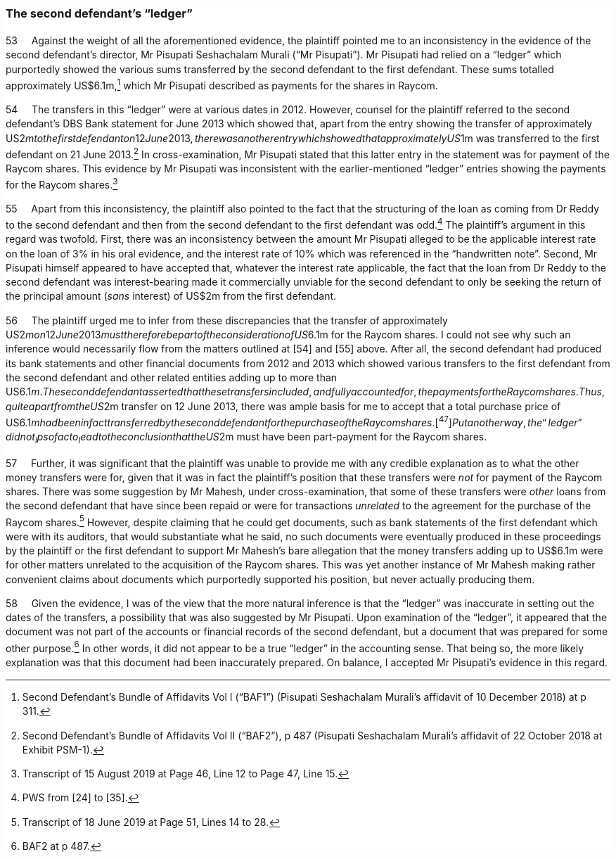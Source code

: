 ### The second defendant’s “ledger”

53     Against the weight of all the aforementioned evidence, the plaintiff pointed me to an inconsistency in the evidence of the second defendant’s director, Mr Pisupati Seshachalam Murali (“Mr Pisupati”). Mr Pisupati had relied on a “ledger” which purportedly showed the various sums transferred by the second defendant to the first defendant. These sums totalled approximately US$6.1m,[^43] which Mr Pisupati described as payments for the shares in Raycom.

54     The transfers in this “ledger” were at various dates in 2012. However, counsel for the plaintiff referred to the second defendant’s DBS Bank statement for June 2013 which showed that, apart from the entry showing the transfer of approximately US$2m to the first defendant on 12 June 2013, there was another entry which showed that approximately US$1m was transferred to the first defendant on 21 June 2013.[^44] In cross-examination, Mr Pisupati stated that this latter entry in the statement was for payment of the Raycom shares. This evidence by Mr Pisupati was inconsistent with the earlier-mentioned “ledger” entries showing the payments for the Raycom shares.[^45]

55     Apart from this inconsistency, the plaintiff also pointed to the fact that the structuring of the loan as coming from Dr Reddy to the second defendant and then from the second defendant to the first defendant was odd.[^46] The plaintiff’s argument in this regard was twofold. First, there was an inconsistency between the amount Mr Pisupati alleged to be the applicable interest rate on the loan of 3% in his oral evidence, and the interest rate of 10% which was referenced in the “handwritten note”. Second, Mr Pisupati himself appeared to have accepted that, whatever the interest rate applicable, the fact that the loan from Dr Reddy to the second defendant was interest-bearing made it commercially unviable for the second defendant to only be seeking the return of the principal amount (_sans_ interest) of US$2m from the first defendant.

56     The plaintiff urged me to infer from these discrepancies that the transfer of approximately US$2m on 12 June 2013 must therefore be part of the consideration of US$6.1m for the Raycom shares. I could not see why such an inference would necessarily flow from the matters outlined at \[54\] and \[55\] above. After all, the second defendant had produced its bank statements and other financial documents from 2012 and 2013 which showed various transfers to the first defendant from the second defendant and other related entities adding up to more than US$6.1m. The second defendant asserted that these transfers included, and fully accounted for, the payments for the Raycom shares. Thus, quite apart from the US$2m transfer on 12 June 2013, there was ample basis for me to accept that a total purchase price of US$6.1m had been in fact transferred by the second defendant for the purchase of the Raycom shares.[^47] Put another way, the “ledger” did not _ipso facto_ lead to the conclusion that the US$2m must have been part-payment for the Raycom shares.

57     Further, it was significant that the plaintiff was unable to provide me with any credible explanation as to what the other money transfers were for, given that it was in fact the plaintiff’s position that these transfers were _not_ for payment of the Raycom shares. There was some suggestion by Mr Mahesh, under cross-examination, that some of these transfers were _other_ loans from the second defendant that have since been repaid or were for transactions _unrelated_ to the agreement for the purchase of the Raycom shares.[^48] However, despite claiming that he could get documents, such as bank statements of the first defendant which were with its auditors, that would substantiate what he said, no such documents were eventually produced in these proceedings by the plaintiff or the first defendant to support Mr Mahesh’s bare allegation that the money transfers adding up to US$6.1m were for other matters unrelated to the acquisition of the Raycom shares. This was yet another instance of Mr Mahesh making rather convenient claims about documents which purportedly supported his position, but never actually producing them.

58     Given the evidence, I was of the view that the more natural inference is that the “ledger” was inaccurate in setting out the dates of the transfers, a possibility that was also suggested by Mr Pisupati. Upon examination of the “ledger”, it appeared that the document was not part of the accounts or financial records of the second defendant, but a document that was prepared for some other purpose.[^49] In other words, it did not appear to be a true “ledger” in the accounting sense. That being so, the more likely explanation was that this document had been inaccurately prepared. On balance, I accepted Mr Pisupati’s evidence in this regard.


[^1]: Fourth Affidavit of Mahesh Triplicani Gowri Sankar (“MTGS4”) dated 19 June 2019 at \[1\].
[^2]: MTGS1 at \[6\] to \[10\].
[^3]: Affidavit of Pisupati Seshachalam Murali (“PSM CWU”) dated 22 October 2018 at \[6\].
[^4]: ORC 194/2019 at \[5\].
[^5]: First affidavit of Kesavan Perumal (“KP1”) dated 23 November 2018 at \[14\]
[^6]: KP1 at \[13\] and \[14\].
[^7]: PSM CWU at \[5\].
[^8]: Transcript of 19 June 2019 at Page 79, Lines 1 to 10.
[^9]: Transcript of 20 June 2019 at Page 6, Lines 23 to 30.
[^10]: First affidavit of Gollamudi Venka Reddy (“GVR1”) dated 25 February 2018 at \[27\]. See also Transcript of 20 June 2019 at Page 11, Lines 16 to 19 (though _NB_ the transcribing error of “Shell Plant” as “shelf plan”).
[^11]: PSM1 at \[15\].
[^12]: Amended Originating Summons 1443/2018 dated 15 January 2019, Amendment No. 1 by Order of Court made on 10 January 2019.
[^13]: Plaintiff’s Reply Written Submissions (“PRWS”) at \[5\].
[^14]: KP1 at \[14\], Transcript of 18 June 2019 at Page 30, Lines 1 to 8.
[^15]: 2 MTGS at \[21\], \[27\], \[43\], \[45\], \[46\].
[^16]: 2 MTGS at \[21\], \[27\], \[43\], \[46\].
[^17]: Transcript of 18 June 2019 at Page 50, Lines 13 to 23.
[^18]: MTGS2 at \[45\].
[^19]: Transcript of 18 June 2019 at Page 53, Lines 2 to 8.
[^20]: For example, see 1st affidavit of Kesavan Perumal dated 23 November 2018, para 14 and 21.
[^21]: Transcript of 18 June 2019 at Page 65, Lines 25 to 31, Transcript of 14 August 2019 at Page 6, Lines 12 to 32.
[^22]: KP 1 at \[17\] and KP3 at \[32\].
[^23]: Plaintiff’s Written Submissions (“PWS”) at \[66\].
[^24]: Transcript of 14 August 2019 at Page 12, Lines 9 to 25.
[^25]: DCB, p 18-19.
[^26]: TGSM2 at \[28\]
[^27]: Transcript of 18 June 2019 at Page 11, Lines 19 to 32.
[^28]: Transcript of 19 June 2019 at Page 38, Lines 1 to 6.
[^29]: Transcript of 18 June 2019 at Page 14, Lines 1 to 9.
[^30]: MTGS1 at p 12.
[^31]: Transcript of 19 June 2019 at Page 42, Lines 1 to 4.
[^32]: Transcript of 19 June 2019 at Page 42, Lines 17 to 21.
[^33]: Transcript of 19 June 2019 at Page 44, Lines 8 to 26.
[^34]: MTGS1 at \[7\].
[^35]: Transcript of 19 June 2019 at Page 45, Lines 3 to 7.
[^36]: Transcript of 20 June 2019 at Page 53 Lines 1 to 25
[^37]: Transcript of 20 June 2019 at Page 55 Lines 14 and 15.
[^38]: Second Defendant’s Bundle of Affidavits Vol III (“BAF3”) at p 993.
[^39]: BAF3, at p 995.
[^40]: BAF3, at p 996.
[^41]: BAF3, at p 1008 to 1021.
[^42]: See also Transcript of 20 June 2019, Page 24, Lines 7 to 17.
[^43]: Second Defendant’s Bundle of Affidavits Vol I (“BAF1”) (Pisupati Seshachalam Murali’s affidavit of 10 December 2018) at p 311.
[^44]: Second Defendant’s Bundle of Affidavits Vol II (“BAF2”), p 487 (Pisupati Seshachalam Murali’s affidavit of 22 October 2018 at Exhibit PSM-1).
[^45]: Transcript of 15 August 2019 at Page 46, Line 12 to Page 47, Line 15.
[^46]: PWS from \[24\] to \[35\].
[^47]: Second Defendant’s Core Bundle (“DCB”) at p 65 to 75.
[^48]: Transcript of 18 June 2019 at Page 51, Lines 14 to 28.
[^49]: BAF2 at p 487.
[^50]: PWS at \[34\] to \[35\].
[^51]: BAF1 at p 372.
[^52]: PSM CWU at \[7\].
[^53]: Transcript of 15 August 2019 at Page 58, Lines 24 to 32.
[^54]: Transcript of 20 June 2019, Page 36, Line 14 to Page 37, Line 18.
[^55]: Affidavit of Pisupati Seshachalam Murali dated 10 Dec 2018 at Exhibit PSM-15 at pp 177 to 194.
[^56]: BAF1 (1st affidavit of Pisupati Seshachalam Murali dated 10 Dec 2018), p 294 – 302.
[^57]: See Notes of Arguments for SUM 5620/2018 dated 12 Dec 2018 at p 3.
[^58]: See Notes of Arguments for SUM 5620/2018 dated 12 Dec 2018 at p 4.
[^59]: MTGS6 from \[6\] to \[10\].
[^60]: BAF3 (Dr Reddy’s affidavit of 11 July 2019), p 991-994.
[^61]: Transcript of 13 August 2019, Page 24, Lines 16 to 27, and Page 37, Lines 1 to 17.
[^62]: Transcript of 13 August 2019, Page 15, Lines 25 to 30.
[^63]: Transcript of 14 August 2019 at Page 136, Line 11 to Page 137, Line 23.
[^64]: Transcript of 14 August 2019 at Page 138, Lines 2 to 3.
[^65]: DCB at p 218.
[^66]: DCB at p 218.
[^67]: See Notes of Arguments for SUM 5620/2018 dated 12 Dec 2018 at pp 4 to 5.
[^68]: Affidavit of Farooq Ahmad Mann (“FAM”) dated 17 May 2019 at \[13\] and \[14\].
[^69]: FAM at \[15\] and \[16\].
[^70]: FAM at \[18\].
